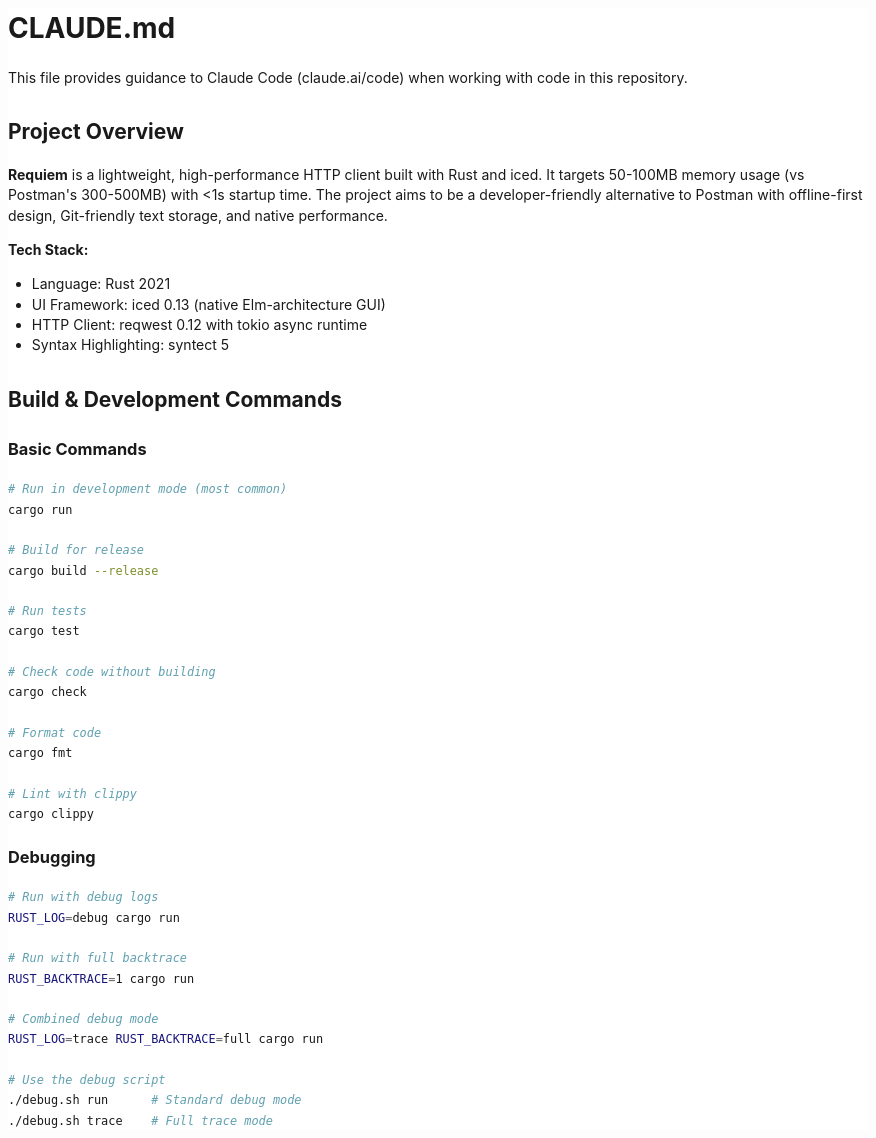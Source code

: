 # CLAUDE.md

This file provides guidance to Claude Code (claude.ai/code) when working with code in this repository.

## Project Overview

**Requiem** is a lightweight, high-performance HTTP client built with Rust and iced. It targets 50-100MB memory usage (vs Postman's 300-500MB) with <1s startup time. The project aims to be a developer-friendly alternative to Postman with offline-first design, Git-friendly text storage, and native performance.

**Tech Stack:**
- Language: Rust 2021
- UI Framework: iced 0.13 (native Elm-architecture GUI)
- HTTP Client: reqwest 0.12 with tokio async runtime
- Syntax Highlighting: syntect 5

## Build & Development Commands

### Basic Commands
```bash
# Run in development mode (most common)
cargo run

# Build for release
cargo build --release

# Run tests
cargo test

# Check code without building
cargo check

# Format code
cargo fmt

# Lint with clippy
cargo clippy
```

### Debugging
```bash
# Run with debug logs
RUST_LOG=debug cargo run

# Run with full backtrace
RUST_BACKTRACE=1 cargo run

# Combined debug mode
RUST_LOG=trace RUST_BACKTRACE=full cargo run

# Use the debug script
./debug.sh run      # Standard debug mode
./debug.sh trace    # Full trace mode
```
